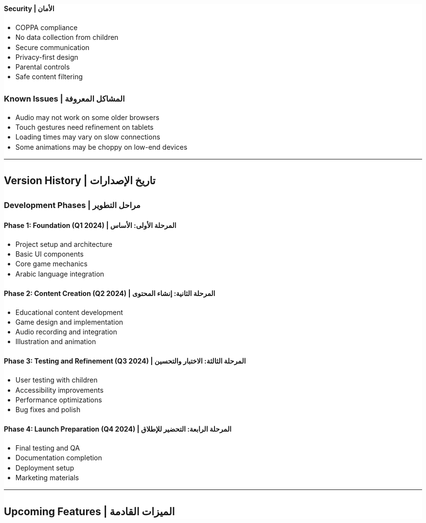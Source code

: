 #### Security | الأمان
- COPPA compliance
- No data collection from children
- Secure communication
- Privacy-first design
- Parental controls
- Safe content filtering

### Known Issues | المشاكل المعروفة
- Audio may not work on some older browsers
- Touch gestures need refinement on tablets
- Loading times may vary on slow connections
- Some animations may be choppy on low-end devices

---

## Version History | تاريخ الإصدارات

### Development Phases | مراحل التطوير

#### Phase 1: Foundation (Q1 2024) | المرحلة الأولى: الأساس
- Project setup and architecture
- Basic UI components
- Core game mechanics
- Arabic language integration

#### Phase 2: Content Creation (Q2 2024) | المرحلة الثانية: إنشاء المحتوى
- Educational content development
- Game design and implementation
- Audio recording and integration
- Illustration and animation

#### Phase 3: Testing and Refinement (Q3 2024) | المرحلة الثالثة: الاختبار والتحسين
- User testing with children
- Accessibility improvements
- Performance optimizations
- Bug fixes and polish

#### Phase 4: Launch Preparation (Q4 2024) | المرحلة الرابعة: التحضير للإطلاق
- Final testing and QA
- Documentation completion
- Deployment setup
- Marketing materials

---

## Upcoming Features | الميزات القادمة
